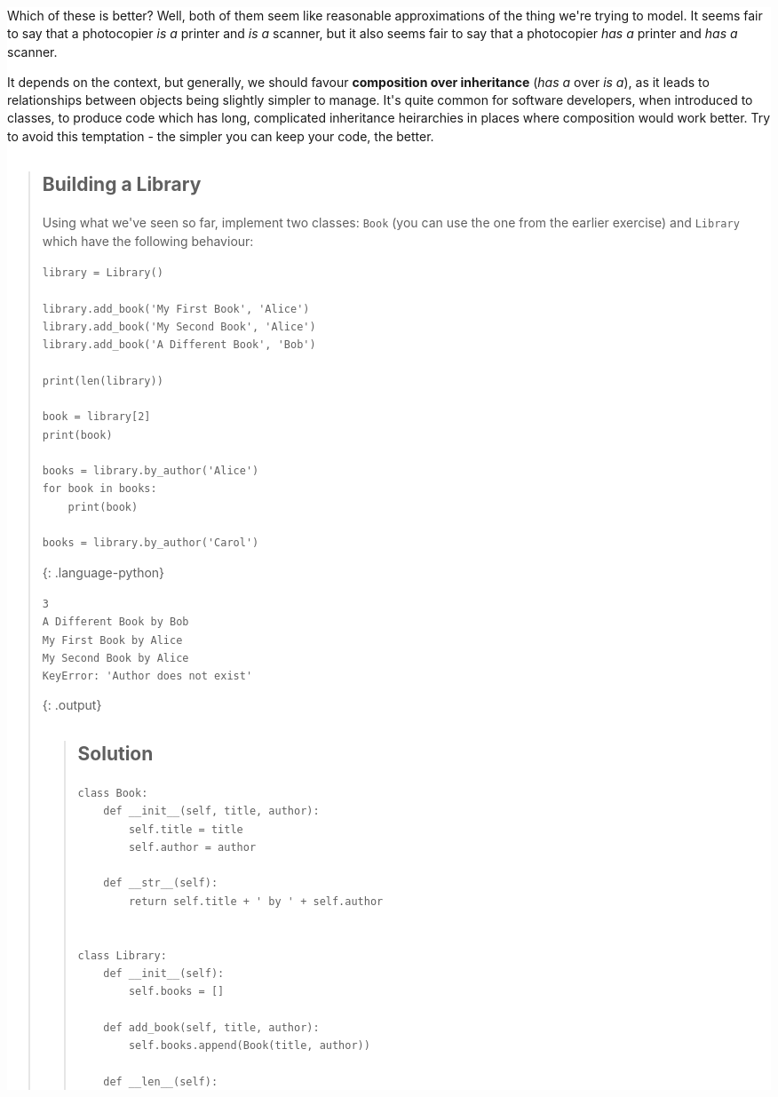 
Which of these is better?
Well, both of them seem like reasonable approximations of the thing we're trying to model.
It seems fair to say that a photocopier *is a* printer and *is a* scanner, but it also seems fair to say that a photocopier *has a* printer and *has a* scanner.

It depends on the context, but generally, we should favour **composition over inheritance** (*has a* over *is a*), as it leads to relationships between objects being slightly simpler to manage.
It's quite common for software developers, when introduced to classes, to produce code which has long, complicated inheritance heirarchies in places where composition would work better.
Try to avoid this temptation - the simpler you can keep your code, the better.

> ## Building a Library
>
> Using what we've seen so far, implement two classes: `Book` (you can use the one from the earlier exercise) and `Library` which have the following behaviour:
>
> ~~~
> library = Library()
>
> library.add_book('My First Book', 'Alice')
> library.add_book('My Second Book', 'Alice')
> library.add_book('A Different Book', 'Bob')
>
> print(len(library))
>
> book = library[2]
> print(book)
>
> books = library.by_author('Alice')
> for book in books:
>     print(book)
>
> books = library.by_author('Carol')
> ~~~
> {: .language-python}
>
> ~~~
> 3
> A Different Book by Bob
> My First Book by Alice
> My Second Book by Alice
> KeyError: 'Author does not exist'
> ~~~
> {: .output}
>
> > ## Solution
> > ~~~
> > class Book:
> >     def __init__(self, title, author):
> >         self.title = title
> >         self.author = author
> >
> >     def __str__(self):
> >         return self.title + ' by ' + self.author
> >
> >
> > class Library:
> >     def __init__(self):
> >         self.books = []
> >
> >     def add_book(self, title, author):
> >         self.books.append(Book(title, author))
> >
> >     def __len__(self):